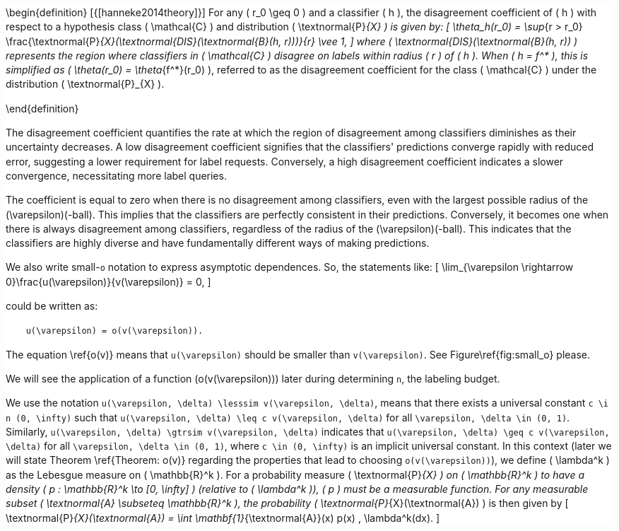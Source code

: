 \begin{definition} [{[hanneke2014theory]}]
For any \( r_0 \geq 0 \) and a classifier \( h \), the disagreement coefficient of \( h \) with respect to a hypothesis class \( \mathcal{C} \) and distribution \( \textnormal{P}_{X} \) is given by: 
\[
\theta_h(r_0) = \sup_{r > r_0} \frac{\textnormal{P}_{X}(\textnormal{DIS}(\textnormal{B}(h, r)))}{r} \vee 1,
\]
where \( \textnormal{DIS}(\textnormal{B}(h, r)) \) represents the region where classifiers in \( \mathcal{C} \) disagree on labels within radius \( r \) of \( h \). When \( h = f^* \), this is simplified as \( \theta(r_0) = \theta_{f^*}(r_0) \), referred to as the disagreement coefficient for the class \( \mathcal{C} \) under the distribution \( \textnormal{P}_{X} \).
    
\end{definition}

The disagreement coefficient quantifies the rate at which the region of disagreement among classifiers diminishes as their uncertainty decreases. A low disagreement coefficient signifies that the classifiers' predictions converge rapidly with reduced error, suggesting a lower requirement for label requests. Conversely, a high disagreement coefficient indicates a slower convergence, necessitating more label queries.

The coefficient is equal to zero when there is no disagreement among classifiers, even with the largest possible radius of the \(\varepsilon\)\(-ball\). This implies that the classifiers are perfectly consistent in their predictions. Conversely, it becomes one when there is always disagreement among classifiers, regardless of the radius of the \(\varepsilon\)\(-ball\). This indicates that the classifiers are highly diverse and have fundamentally different ways of making predictions.


We also write small-`o` notation to express asymptotic dependences. So, the statements like:
\[
\lim_{\varepsilon \rightarrow 0}\frac{u(\varepsilon)}{v(\varepsilon)} = 0,
\]

could be written as:
```
    u(\varepsilon) = o(v(\varepsilon)). 
```

The equation \ref{o(v)} means that `u(\varepsilon)` should be smaller than `v(\varepsilon)`. See Figure\ref{fig:small_o} please.






We will see the application of a function \(o(v(\varepsilon))\) later during determining `n`, the labeling budget.

We use the notation `u(\varepsilon, \delta) \lesssim v(\varepsilon, \delta)`, means that there exists a universal constant `c \in (0, \infty)` such that `u(\varepsilon, \delta) \leq c v(\varepsilon, \delta)` for all `\varepsilon, \delta \in (0, 1)`. Similarly, `u(\varepsilon, \delta) \gtrsim v(\varepsilon, \delta)` indicates that `u(\varepsilon, \delta) \geq c v(\varepsilon, \delta)` for all `\varepsilon, \delta \in (0, 1)`, where `c \in (0, \infty)` is an implicit universal constant. In this context (later we will state Theorem \ref{Theorem: o(v)} regarding the properties that lead to choosing `o(v(\varepsilon))`), we define \( \lambda^k \) as the Lebesgue measure on \( \mathbb{R}^k \). For a probability measure \( \textnormal{P}_{X} \) on \( \mathbb{R}^k \) to have a density \( p : \mathbb{R}^k \to [0, \infty] \) (relative to \( \lambda^k \)), \( p \) must be a measurable function. For any measurable subset \( \textnormal{A} \subseteq \mathbb{R}^k \), the probability \( \textnormal{P}_{X}(\textnormal{A}) \) is then given by
\[
\textnormal{P}_{X}(\textnormal{A}) = \int \mathbf{1}_{\textnormal{A}}(x) p(x) \, \lambda^k(dx).
\]
